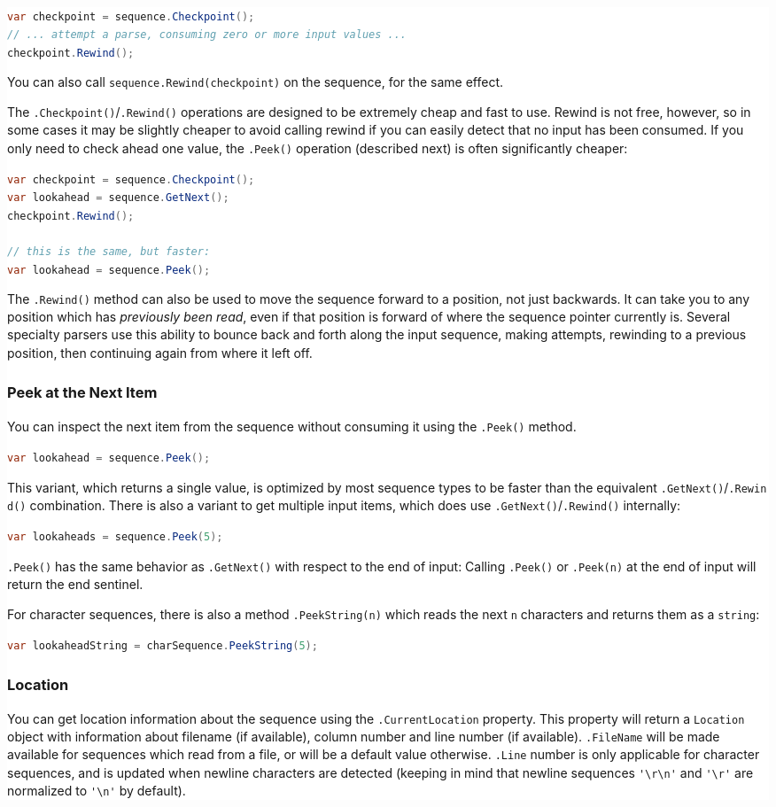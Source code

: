 ```csharp
var checkpoint = sequence.Checkpoint();
// ... attempt a parse, consuming zero or more input values ...
checkpoint.Rewind();
```

You can also call `sequence.Rewind(checkpoint)` on the sequence, for the same effect.

The `.Checkpoint()`/`.Rewind()` operations are designed to be extremely cheap and fast to use. Rewind is not free, however, so in some cases it may be slightly cheaper to avoid calling rewind if you can easily detect that no input has been consumed. If you only need to check ahead one value, the `.Peek()` operation (described next) is often significantly cheaper:

```csharp
var checkpoint = sequence.Checkpoint();
var lookahead = sequence.GetNext();
checkpoint.Rewind();

// this is the same, but faster:
var lookahead = sequence.Peek();
```

The `.Rewind()` method can also be used to move the sequence forward to a position, not just backwards. It can take you to any position which has *previously been read*, even if that position is forward of where the sequence pointer currently is. Several specialty parsers use this ability to bounce back and forth along the input sequence, making attempts, rewinding to a previous position, then continuing again from where it left off. 

### Peek at the Next Item

You can inspect the next item from the sequence without consuming it using the `.Peek()` method. 

```csharp
var lookahead = sequence.Peek();
```

This variant, which returns a single value, is optimized by most sequence types to be faster than the equivalent `.GetNext()`/`.Rewind()` combination. There is also a variant to get multiple input items, which does use `.GetNext()`/`.Rewind()` internally:

```csharp
var lookaheads = sequence.Peek(5);
```

`.Peek()` has the same behavior as `.GetNext()` with respect to the end of input: Calling `.Peek()` or `.Peek(n)` at the end of input will return the end sentinel.

For character sequences, there is also a method `.PeekString(n)` which reads the next `n` characters and returns them as a `string`:

```csharp
var lookaheadString = charSequence.PeekString(5);
```

### Location

You can get location information about the sequence using the `.CurrentLocation` property. This property will return a `Location` object with information about filename (if available), column number and line number (if available). `.FileName` will be made available for sequences which read from a file, or will be a default value otherwise. `.Line` number is only applicable for character sequences, and is updated when newline characters are detected (keeping in mind that newline sequences `'\r\n'` and `'\r'` are normalized to `'\n'` by default).
